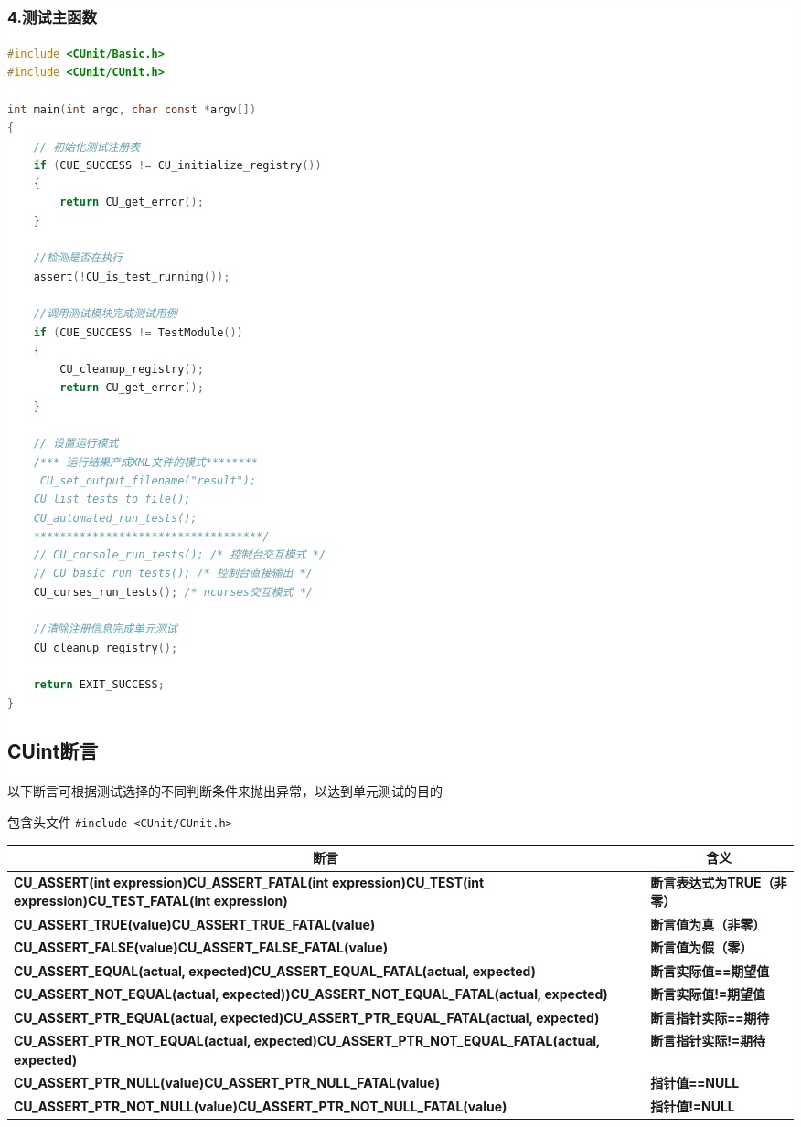 ### 4.测试主函数

```c
#include <CUnit/Basic.h>
#include <CUnit/CUnit.h>

int main(int argc, char const *argv[])
{
    // 初始化测试注册表
    if (CUE_SUCCESS != CU_initialize_registry())
    {
        return CU_get_error();
    }

    //检测是否在执行
    assert(!CU_is_test_running());

    //调用测试模块完成测试用例
    if (CUE_SUCCESS != TestModule())
    {
        CU_cleanup_registry();
        return CU_get_error();
    }

    // 设置运行模式
    /*** 运行结果产成XML文件的模式******** 
     CU_set_output_filename("result"); 
    CU_list_tests_to_file(); 
    CU_automated_run_tests(); 
    ***********************************/
    // CU_console_run_tests(); /* 控制台交互模式 */
    // CU_basic_run_tests(); /* 控制台直接输出 */
    CU_curses_run_tests(); /* ncurses交互模式 */

    //清除注册信息完成单元测试
    CU_cleanup_registry();

    return EXIT_SUCCESS;
}
```

## CUint断言

以下断言可根据测试选择的不同判断条件来抛出异常，以达到单元测试的目的

包含头文件 `#include <CUnit/CUnit.h>`

| **断言**                                                                                                                     | **含义**                                                 |
| ---------------------------------------------------------------------------------------------------------------------------------- | -------------------------------------------------------------- |
| **CU_ASSERT(int  expression)CU_ASSERT_FATAL(int  expression)CU_TEST(int  expression)CU_TEST_FATAL(int  expression)**         | **断言表达式为TRUE（非零）**                             |
| **CU_ASSERT_TRUE(value)CU_ASSERT_TRUE_FATAL(value)**                                                                         | **断言值为真（非零）**                                   |
| **CU_ASSERT_FALSE(value)CU_ASSERT_FALSE_FATAL(value)**                                                                       | **断言值为假（零）**                                     |
| **CU_ASSERT_EQUAL(actual, expected)CU_ASSERT_EQUAL_FATAL(actual, expected)**                                                 | **断言实际值==期望值**                                   |
| **CU_ASSERT_NOT_EQUAL(actual, expected))CU_ASSERT_NOT_EQUAL_FATAL(actual, expected)**                                        | **断言实际值!=期望值**                                   |
| **CU_ASSERT_PTR_EQUAL(actual, expected)CU_ASSERT_PTR_EQUAL_FATAL(actual, expected)**                                         | **断言指针实际==期待**                                   |
| **CU_ASSERT_PTR_NOT_EQUAL(actual, expected)CU_ASSERT_PTR_NOT_EQUAL_FATAL(actual, expected)**                                 | **断言指针实际!=期待**                                   |
| **CU_ASSERT_PTR_NULL(value)CU_ASSERT_PTR_NULL_FATAL(value)**                                                                 | **指针值==NULL**                                         |
| **CU_ASSERT_PTR_NOT_NULL(value)CU_ASSERT_PTR_NOT_NULL_FATAL(value)**                                                         | **指针值!=NULL**                                         |